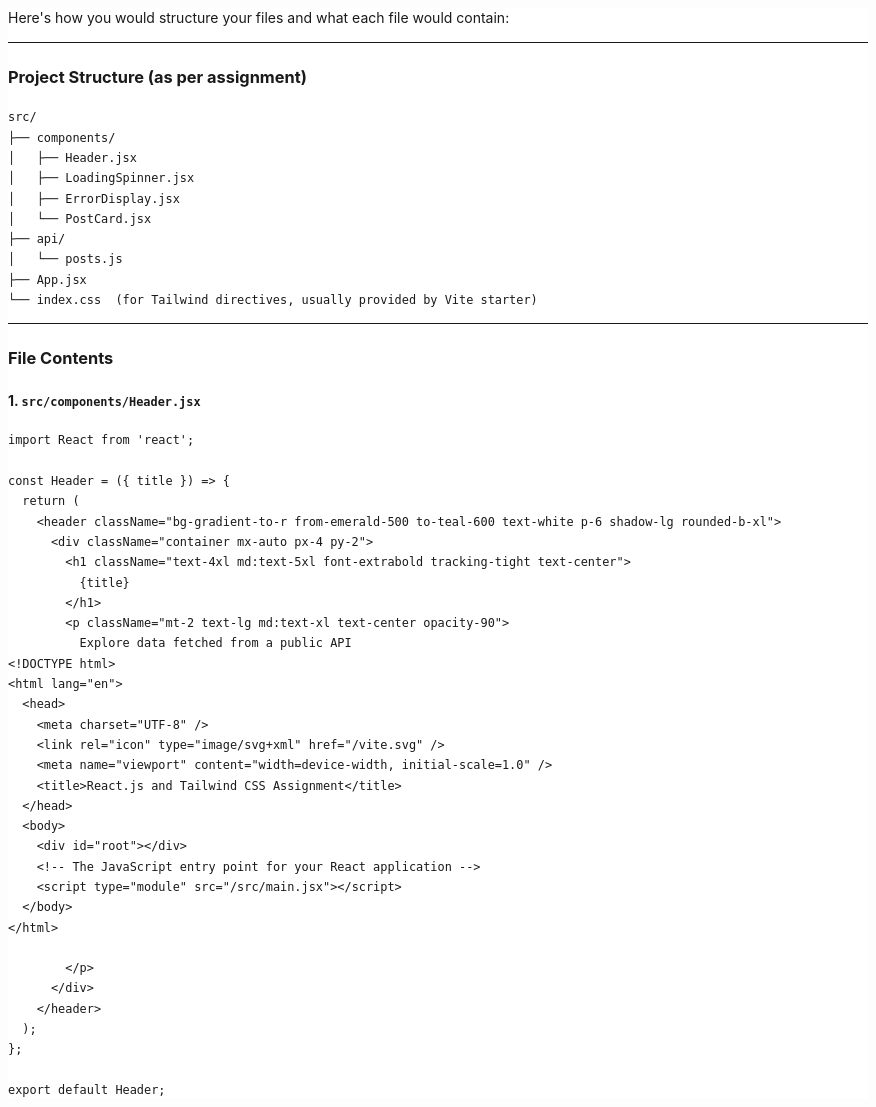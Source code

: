 Here's how you would structure your files and what each file would contain:

-----

### Project Structure (as per assignment)

```
src/
├── components/
│   ├── Header.jsx
│   ├── LoadingSpinner.jsx
│   ├── ErrorDisplay.jsx
│   └── PostCard.jsx
├── api/
│   └── posts.js
├── App.jsx
└── index.css  (for Tailwind directives, usually provided by Vite starter)
```

-----

### File Contents

#### 1\. `src/components/Header.jsx`

```react
import React from 'react';

const Header = ({ title }) => {
  return (
    <header className="bg-gradient-to-r from-emerald-500 to-teal-600 text-white p-6 shadow-lg rounded-b-xl">
      <div className="container mx-auto px-4 py-2">
        <h1 className="text-4xl md:text-5xl font-extrabold tracking-tight text-center">
          {title}
        </h1>
        <p className="mt-2 text-lg md:text-xl text-center opacity-90">
          Explore data fetched from a public API
<!DOCTYPE html>
<html lang="en">
  <head>
    <meta charset="UTF-8" />
    <link rel="icon" type="image/svg+xml" href="/vite.svg" />
    <meta name="viewport" content="width=device-width, initial-scale=1.0" />
    <title>React.js and Tailwind CSS Assignment</title>
  </head>
  <body>
    <div id="root"></div>
    <!-- The JavaScript entry point for your React application -->
    <script type="module" src="/src/main.jsx"></script>
  </body>
</html>

        </p>
      </div>
    </header>
  );
};

export default Header;
```
